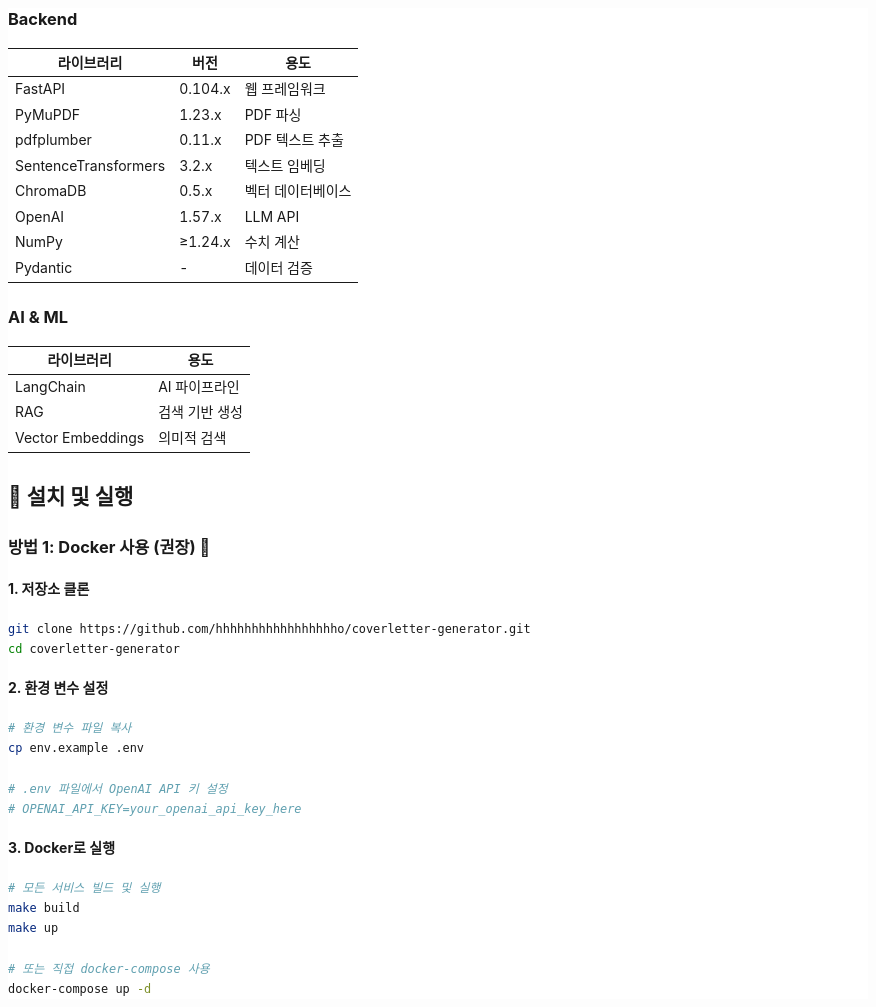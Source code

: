 ### Backend
| 라이브러리 | 버전 | 용도 |
|-----------|------|------|
| FastAPI | 0.104.x | 웹 프레임워크 |
| PyMuPDF | 1.23.x | PDF 파싱 |
| pdfplumber | 0.11.x | PDF 텍스트 추출 |
| SentenceTransformers | 3.2.x | 텍스트 임베딩 |
| ChromaDB | 0.5.x | 벡터 데이터베이스 |
| OpenAI | 1.57.x | LLM API |
| NumPy | ≥1.24.x | 수치 계산 |
| Pydantic | - | 데이터 검증 |

### AI & ML
| 라이브러리 | 용도 |
|-----------|------|
| LangChain | AI 파이프라인 |
| RAG | 검색 기반 생성 |
| Vector Embeddings | 의미적 검색 |

## 🚀 설치 및 실행

### 방법 1: Docker 사용 (권장) 🐳

#### 1. 저장소 클론
```bash
git clone https://github.com/hhhhhhhhhhhhhhhhho/coverletter-generator.git
cd coverletter-generator
```

#### 2. 환경 변수 설정
```bash
# 환경 변수 파일 복사
cp env.example .env

# .env 파일에서 OpenAI API 키 설정
# OPENAI_API_KEY=your_openai_api_key_here
```

#### 3. Docker로 실행
```bash
# 모든 서비스 빌드 및 실행
make build
make up

# 또는 직접 docker-compose 사용
docker-compose up -d
```
